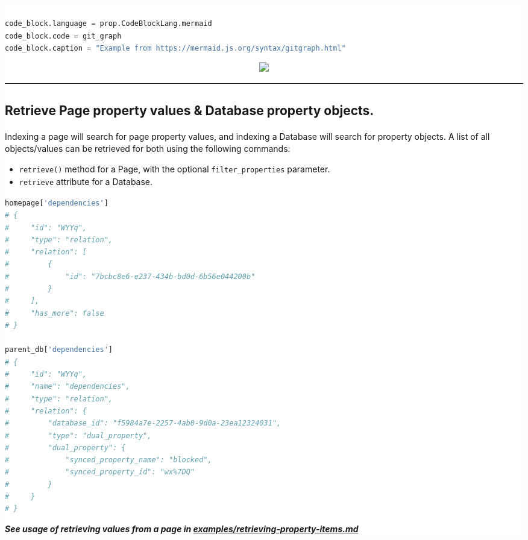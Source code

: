 ```py

code_block.language = prop.CodeBlockLang.mermaid
code_block.code = git_graph
code_block.caption = "Example from https://mermaid.js.org/syntax/gitgraph.html"
```

<p align="center">
    <img src="https://github.com/ayvi-0001/notion-api/blob/main/examples/images/code_commit_diagram.png?raw=true">
</p>

---

## Retrieve Page property values & Database property objects.

Indexing a page will search for page property values, and indexing a Database will search for property objects. A list of all objects/values can be retrieved for both using the following commands:

- `retrieve()` method for a Page, with the optional `filter_properties` parameter.
- `retrieve` attribute for a Database.

```py
homepage['dependencies']
# {
#     "id": "WYYq",
#     "type": "relation",
#     "relation": [
#         {
#             "id": "7bcbc8e6-e237-434b-bd0d-6b56e044200b"
#         }
#     ],
#     "has_more": false
# }

parent_db['dependencies']
# {
#     "id": "WYYq",
#     "name": "dependencies",
#     "type": "relation",
#     "relation": {
#         "database_id": "f5984a7e-2257-4ab0-9d0a-23ea12324031",
#         "type": "dual_property",
#         "dual_property": {
#             "synced_property_name": "blocked",
#             "synced_property_id": "wx%7DQ"
#         }
#     }
# }
```

**_See usage of retrieving values from a page in [examples/retrieving-property-items.md](https://github.com/ayvi-0001/notion-api/blob/main/examples/retrieving-property-items.md)_**
